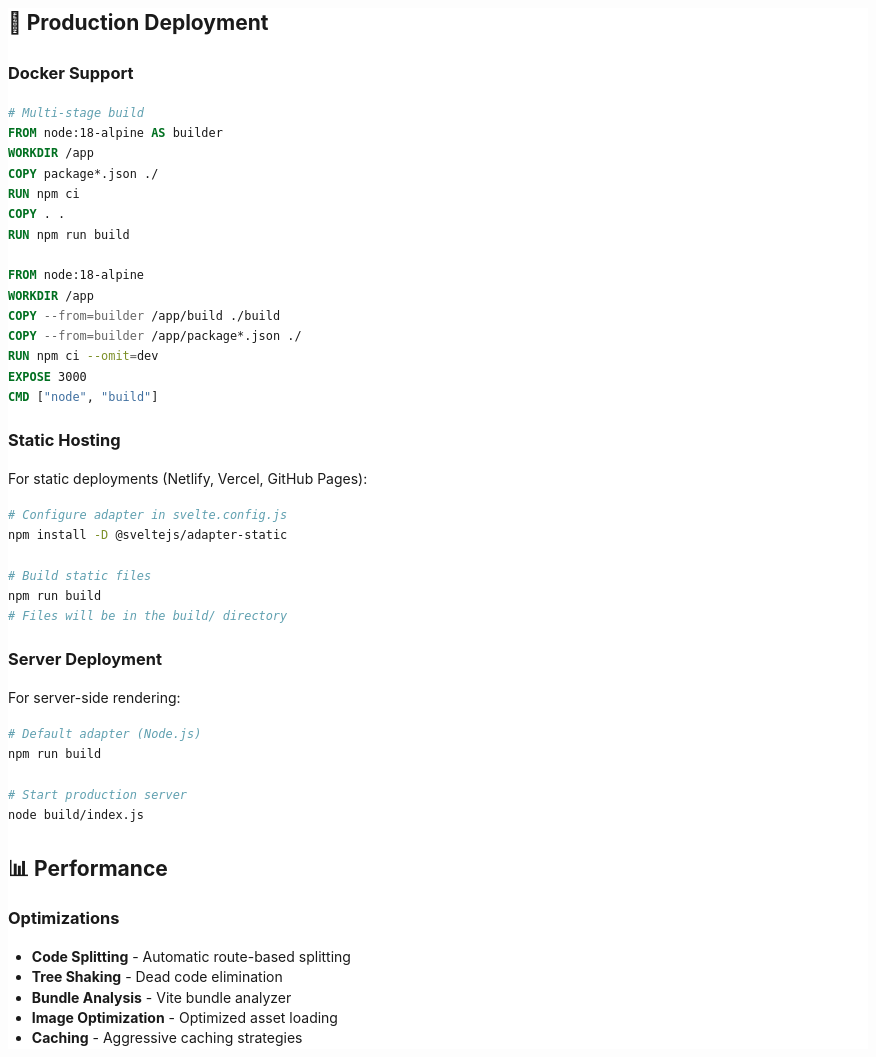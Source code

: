 ## 🚀 Production Deployment

### Docker Support

```dockerfile
# Multi-stage build
FROM node:18-alpine AS builder
WORKDIR /app
COPY package*.json ./
RUN npm ci
COPY . .
RUN npm run build

FROM node:18-alpine
WORKDIR /app
COPY --from=builder /app/build ./build
COPY --from=builder /app/package*.json ./
RUN npm ci --omit=dev
EXPOSE 3000
CMD ["node", "build"]
```

### Static Hosting

For static deployments (Netlify, Vercel, GitHub Pages):

```bash
# Configure adapter in svelte.config.js
npm install -D @sveltejs/adapter-static

# Build static files
npm run build
# Files will be in the build/ directory
```

### Server Deployment

For server-side rendering:

```bash
# Default adapter (Node.js)
npm run build

# Start production server
node build/index.js
```

## 📊 Performance

### Optimizations

- **Code Splitting** - Automatic route-based splitting
- **Tree Shaking** - Dead code elimination
- **Bundle Analysis** - Vite bundle analyzer
- **Image Optimization** - Optimized asset loading
- **Caching** - Aggressive caching strategies
